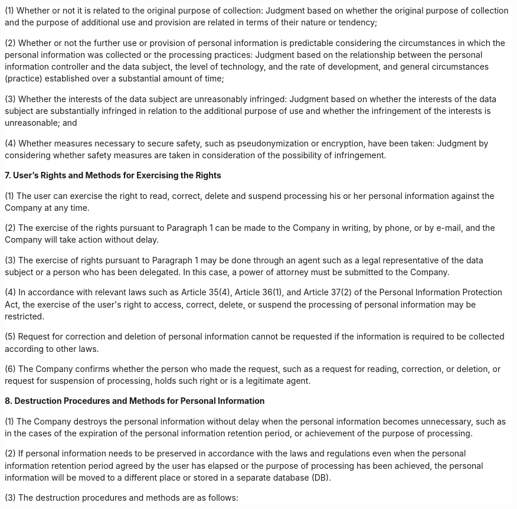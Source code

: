 (1) Whether or not it is related to the original purpose of collection: Judgment based on whether the original purpose of collection and the purpose of additional use and provision are related in terms of their nature or tendency;  
  
(2) Whether or not the further use or provision of personal information is predictable considering the circumstances in which the personal information was collected or the processing practices: Judgment based on the relationship between the personal information controller and the data subject, the level of technology, and the rate of development, and general circumstances (practice) established over a substantial amount of time;  
  
(3) Whether the interests of the data subject are unreasonably infringed: Judgment based on whether the interests of the data subject are substantially infringed in relation to the additional purpose of use and whether the infringement of the interests is unreasonable; and  
  
(4) Whether measures necessary to secure safety, such as pseudonymization or encryption, have been taken: Judgment by considering whether safety measures are taken in consideration of the possibility of infringement.

  

**7\. User’s Rights and Methods for Exercising the Rights**

  

(1) The user can exercise the right to read, correct, delete and suspend processing his or her personal information against the Company at any time.  
  
(2) The exercise of the rights pursuant to Paragraph 1 can be made to the Company in writing, by phone, or by e-mail, and the Company will take action without delay.  
  
(3) The exercise of rights pursuant to Paragraph 1 may be done through an agent such as a legal representative of the data subject or a person who has been delegated. In this case, a power of attorney must be submitted to the Company.  
  
(4) In accordance with relevant laws such as Article 35(4), Article 36(1), and Article 37(2) of the Personal Information Protection Act, the exercise of the user's right to access, correct, delete, or suspend the processing of personal information may be restricted.  
  
(5) Request for correction and deletion of personal information cannot be requested if the information is required to be collected according to other laws.  
  
(6) The Company confirms whether the person who made the request, such as a request for reading, correction, or deletion, or request for suspension of processing, holds such right or is a legitimate agent.

  

**8\. Destruction Procedures and Methods for Personal Information**

  

(1) The Company destroys the personal information without delay when the personal information becomes unnecessary, such as in the cases of the expiration of the personal information retention period, or achievement of the purpose of processing.  
  
(2) If personal information needs to be preserved in accordance with the laws and regulations even when the personal information retention period agreed by the user has elapsed or the purpose of processing has been achieved, the personal information will be moved to a different place or stored in a separate database (DB).  
  
(3) The destruction procedures and methods are as follows:  

